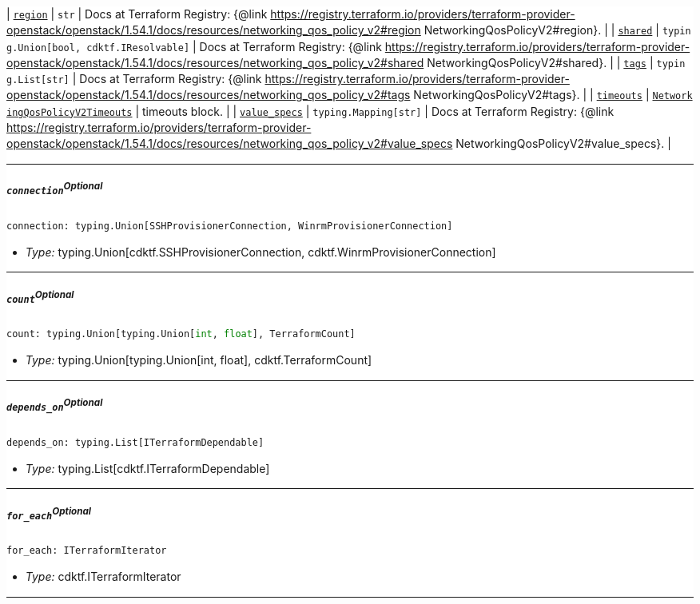 | <code><a href="#@ithings/cdktf-provider-openstack.networkingQosPolicyV2.NetworkingQosPolicyV2Config.property.region">region</a></code> | <code>str</code> | Docs at Terraform Registry: {@link https://registry.terraform.io/providers/terraform-provider-openstack/openstack/1.54.1/docs/resources/networking_qos_policy_v2#region NetworkingQosPolicyV2#region}. |
| <code><a href="#@ithings/cdktf-provider-openstack.networkingQosPolicyV2.NetworkingQosPolicyV2Config.property.shared">shared</a></code> | <code>typing.Union[bool, cdktf.IResolvable]</code> | Docs at Terraform Registry: {@link https://registry.terraform.io/providers/terraform-provider-openstack/openstack/1.54.1/docs/resources/networking_qos_policy_v2#shared NetworkingQosPolicyV2#shared}. |
| <code><a href="#@ithings/cdktf-provider-openstack.networkingQosPolicyV2.NetworkingQosPolicyV2Config.property.tags">tags</a></code> | <code>typing.List[str]</code> | Docs at Terraform Registry: {@link https://registry.terraform.io/providers/terraform-provider-openstack/openstack/1.54.1/docs/resources/networking_qos_policy_v2#tags NetworkingQosPolicyV2#tags}. |
| <code><a href="#@ithings/cdktf-provider-openstack.networkingQosPolicyV2.NetworkingQosPolicyV2Config.property.timeouts">timeouts</a></code> | <code><a href="#@ithings/cdktf-provider-openstack.networkingQosPolicyV2.NetworkingQosPolicyV2Timeouts">NetworkingQosPolicyV2Timeouts</a></code> | timeouts block. |
| <code><a href="#@ithings/cdktf-provider-openstack.networkingQosPolicyV2.NetworkingQosPolicyV2Config.property.valueSpecs">value_specs</a></code> | <code>typing.Mapping[str]</code> | Docs at Terraform Registry: {@link https://registry.terraform.io/providers/terraform-provider-openstack/openstack/1.54.1/docs/resources/networking_qos_policy_v2#value_specs NetworkingQosPolicyV2#value_specs}. |

---

##### `connection`<sup>Optional</sup> <a name="connection" id="@ithings/cdktf-provider-openstack.networkingQosPolicyV2.NetworkingQosPolicyV2Config.property.connection"></a>

```python
connection: typing.Union[SSHProvisionerConnection, WinrmProvisionerConnection]
```

- *Type:* typing.Union[cdktf.SSHProvisionerConnection, cdktf.WinrmProvisionerConnection]

---

##### `count`<sup>Optional</sup> <a name="count" id="@ithings/cdktf-provider-openstack.networkingQosPolicyV2.NetworkingQosPolicyV2Config.property.count"></a>

```python
count: typing.Union[typing.Union[int, float], TerraformCount]
```

- *Type:* typing.Union[typing.Union[int, float], cdktf.TerraformCount]

---

##### `depends_on`<sup>Optional</sup> <a name="depends_on" id="@ithings/cdktf-provider-openstack.networkingQosPolicyV2.NetworkingQosPolicyV2Config.property.dependsOn"></a>

```python
depends_on: typing.List[ITerraformDependable]
```

- *Type:* typing.List[cdktf.ITerraformDependable]

---

##### `for_each`<sup>Optional</sup> <a name="for_each" id="@ithings/cdktf-provider-openstack.networkingQosPolicyV2.NetworkingQosPolicyV2Config.property.forEach"></a>

```python
for_each: ITerraformIterator
```

- *Type:* cdktf.ITerraformIterator

---
